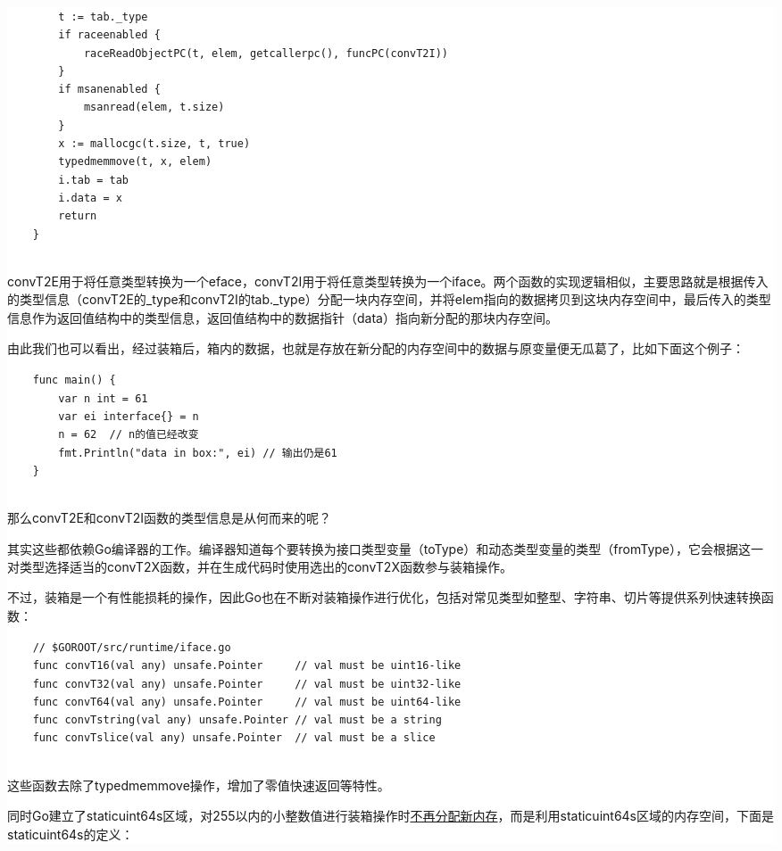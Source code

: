 ```
        t := tab._type
        if raceenabled {
            raceReadObjectPC(t, elem, getcallerpc(), funcPC(convT2I))
        }
        if msanenabled {
            msanread(elem, t.size)
        }
        x := mallocgc(t.size, t, true)
        typedmemmove(t, x, elem)
        i.tab = tab
        i.data = x
        return
    }
    

```

convT2E用于将任意类型转换为一个eface，convT2I用于将任意类型转换为一个iface。两个函数的实现逻辑相似，主要思路就是根据传入的类型信息（convT2E的\_type和convT2I的tab.\_type）分配一块内存空间，并将elem指向的数据拷贝到这块内存空间中，最后传入的类型信息作为返回值结构中的类型信息，返回值结构中的数据指针（data）指向新分配的那块内存空间。

由此我们也可以看出，经过装箱后，箱内的数据，也就是存放在新分配的内存空间中的数据与原变量便无瓜葛了，比如下面这个例子：

```
    func main() {
    	var n int = 61
    	var ei interface{} = n
    	n = 62  // n的值已经改变
    	fmt.Println("data in box:", ei) // 输出仍是61
    }
    

```

那么convT2E和convT2I函数的类型信息是从何而来的呢？

其实这些都依赖Go编译器的工作。编译器知道每个要转换为接口类型变量（toType）和动态类型变量的类型（fromType），它会根据这一对类型选择适当的convT2X函数，并在生成代码时使用选出的convT2X函数参与装箱操作。

不过，装箱是一个有性能损耗的操作，因此Go也在不断对装箱操作进行优化，包括对常见类型如整型、字符串、切片等提供系列快速转换函数：

```
    // $GOROOT/src/runtime/iface.go
    func convT16(val any) unsafe.Pointer     // val must be uint16-like
    func convT32(val any) unsafe.Pointer     // val must be uint32-like
    func convT64(val any) unsafe.Pointer     // val must be uint64-like
    func convTstring(val any) unsafe.Pointer // val must be a string
    func convTslice(val any) unsafe.Pointer  // val must be a slice
    

```

这些函数去除了typedmemmove操作，增加了零值快速返回等特性。

同时Go建立了staticuint64s区域，对255以内的小整数值进行装箱操作时[不再分配新内存](https://github.com/golang/go/issues/17725)，而是利用staticuint64s区域的内存空间，下面是staticuint64s的定义：
